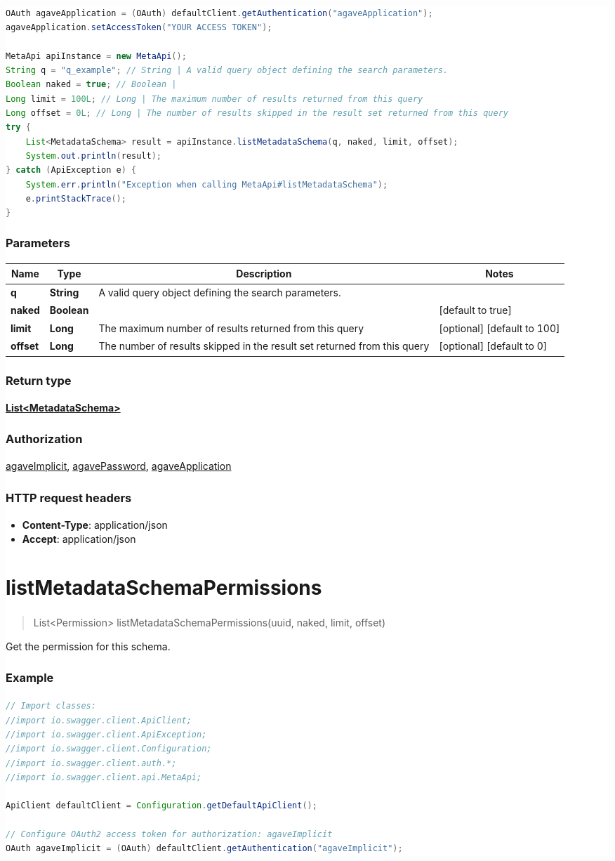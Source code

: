 ```java
OAuth agaveApplication = (OAuth) defaultClient.getAuthentication("agaveApplication");
agaveApplication.setAccessToken("YOUR ACCESS TOKEN");

MetaApi apiInstance = new MetaApi();
String q = "q_example"; // String | A valid query object defining the search parameters.
Boolean naked = true; // Boolean | 
Long limit = 100L; // Long | The maximum number of results returned from this query
Long offset = 0L; // Long | The number of results skipped in the result set returned from this query
try {
    List<MetadataSchema> result = apiInstance.listMetadataSchema(q, naked, limit, offset);
    System.out.println(result);
} catch (ApiException e) {
    System.err.println("Exception when calling MetaApi#listMetadataSchema");
    e.printStackTrace();
}
```

### Parameters

Name | Type | Description  | Notes
------------- | ------------- | ------------- | -------------
 **q** | **String**| A valid query object defining the search parameters. |
 **naked** | **Boolean**|  | [default to true]
 **limit** | **Long**| The maximum number of results returned from this query | [optional] [default to 100]
 **offset** | **Long**| The number of results skipped in the result set returned from this query | [optional] [default to 0]

### Return type

[**List&lt;MetadataSchema&gt;**](MetadataSchema.md)

### Authorization

[agaveImplicit](../README.md#agaveImplicit), [agavePassword](../README.md#agavePassword), [agaveApplication](../README.md#agaveApplication)

### HTTP request headers

 - **Content-Type**: application/json
 - **Accept**: application/json

<a name="listMetadataSchemaPermissions"></a>
# **listMetadataSchemaPermissions**
> List&lt;Permission&gt; listMetadataSchemaPermissions(uuid, naked, limit, offset)



Get the permission for this schema.

### Example
```java
// Import classes:
//import io.swagger.client.ApiClient;
//import io.swagger.client.ApiException;
//import io.swagger.client.Configuration;
//import io.swagger.client.auth.*;
//import io.swagger.client.api.MetaApi;

ApiClient defaultClient = Configuration.getDefaultApiClient();

// Configure OAuth2 access token for authorization: agaveImplicit
OAuth agaveImplicit = (OAuth) defaultClient.getAuthentication("agaveImplicit");
```